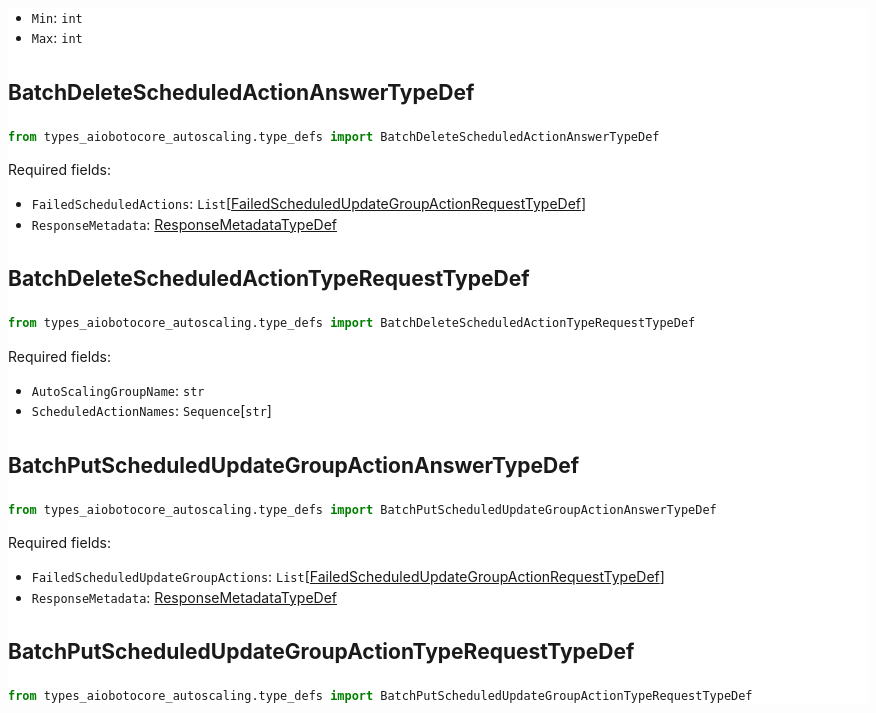 - `Min`: `int`
- `Max`: `int`

<a id="batchdeletescheduledactionanswertypedef"></a>

## BatchDeleteScheduledActionAnswerTypeDef

```python
from types_aiobotocore_autoscaling.type_defs import BatchDeleteScheduledActionAnswerTypeDef
```

Required fields:

- `FailedScheduledActions`:
  `List`\[[FailedScheduledUpdateGroupActionRequestTypeDef](./type_defs.md#failedscheduledupdategroupactionrequesttypedef)\]
- `ResponseMetadata`:
  [ResponseMetadataTypeDef](./type_defs.md#responsemetadatatypedef)

<a id="batchdeletescheduledactiontyperequesttypedef"></a>

## BatchDeleteScheduledActionTypeRequestTypeDef

```python
from types_aiobotocore_autoscaling.type_defs import BatchDeleteScheduledActionTypeRequestTypeDef
```

Required fields:

- `AutoScalingGroupName`: `str`
- `ScheduledActionNames`: `Sequence`\[`str`\]

<a id="batchputscheduledupdategroupactionanswertypedef"></a>

## BatchPutScheduledUpdateGroupActionAnswerTypeDef

```python
from types_aiobotocore_autoscaling.type_defs import BatchPutScheduledUpdateGroupActionAnswerTypeDef
```

Required fields:

- `FailedScheduledUpdateGroupActions`:
  `List`\[[FailedScheduledUpdateGroupActionRequestTypeDef](./type_defs.md#failedscheduledupdategroupactionrequesttypedef)\]
- `ResponseMetadata`:
  [ResponseMetadataTypeDef](./type_defs.md#responsemetadatatypedef)

<a id="batchputscheduledupdategroupactiontyperequesttypedef"></a>

## BatchPutScheduledUpdateGroupActionTypeRequestTypeDef

```python
from types_aiobotocore_autoscaling.type_defs import BatchPutScheduledUpdateGroupActionTypeRequestTypeDef
```
